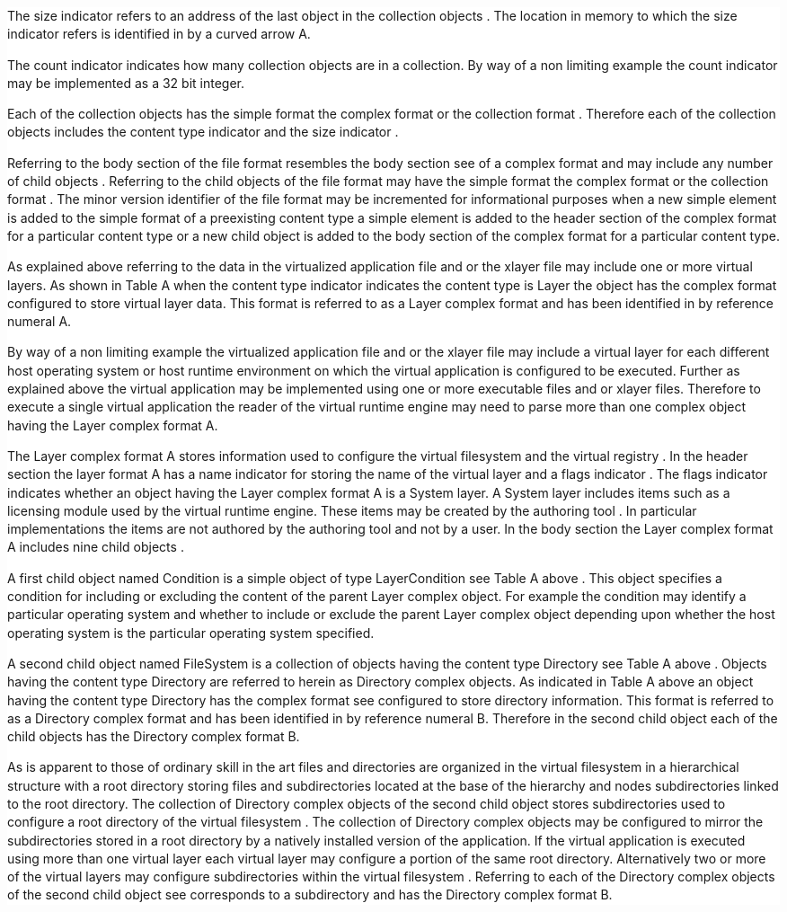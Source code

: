 The size indicator refers to an address of the last object in the collection objects . The location in memory to which the size indicator refers is identified in by a curved arrow A. 

The count indicator indicates how many collection objects are in a collection. By way of a non limiting example the count indicator may be implemented as a 32 bit integer.

Each of the collection objects has the simple format the complex format or the collection format . Therefore each of the collection objects includes the content type indicator and the size indicator .

Referring to the body section of the file format resembles the body section see of a complex format and may include any number of child objects . Referring to the child objects of the file format may have the simple format the complex format or the collection format . The minor version identifier of the file format may be incremented for informational purposes when a new simple element is added to the simple format of a preexisting content type a simple element is added to the header section of the complex format for a particular content type or a new child object is added to the body section of the complex format for a particular content type.

As explained above referring to the data in the virtualized application file and or the xlayer file may include one or more virtual layers. As shown in Table A when the content type indicator indicates the content type is Layer the object has the complex format configured to store virtual layer data. This format is referred to as a Layer complex format and has been identified in by reference numeral A.

By way of a non limiting example the virtualized application file and or the xlayer file may include a virtual layer for each different host operating system or host runtime environment on which the virtual application is configured to be executed. Further as explained above the virtual application may be implemented using one or more executable files and or xlayer files. Therefore to execute a single virtual application the reader of the virtual runtime engine may need to parse more than one complex object having the Layer complex format A.

The Layer complex format A stores information used to configure the virtual filesystem and the virtual registry . In the header section the layer format A has a name indicator for storing the name of the virtual layer and a flags indicator . The flags indicator indicates whether an object having the Layer complex format A is a System layer. A System layer includes items such as a licensing module used by the virtual runtime engine. These items may be created by the authoring tool . In particular implementations the items are not authored by the authoring tool and not by a user. In the body section the Layer complex format A includes nine child objects .

A first child object named Condition is a simple object of type LayerCondition see Table A above . This object specifies a condition for including or excluding the content of the parent Layer complex object. For example the condition may identify a particular operating system and whether to include or exclude the parent Layer complex object depending upon whether the host operating system is the particular operating system specified.

A second child object named FileSystem is a collection of objects having the content type Directory see Table A above . Objects having the content type Directory are referred to herein as Directory complex objects. As indicated in Table A above an object having the content type Directory has the complex format see configured to store directory information. This format is referred to as a Directory complex format and has been identified in by reference numeral B. Therefore in the second child object each of the child objects has the Directory complex format B.

As is apparent to those of ordinary skill in the art files and directories are organized in the virtual filesystem in a hierarchical structure with a root directory storing files and subdirectories located at the base of the hierarchy and nodes subdirectories linked to the root directory. The collection of Directory complex objects of the second child object stores subdirectories used to configure a root directory of the virtual filesystem . The collection of Directory complex objects may be configured to mirror the subdirectories stored in a root directory by a natively installed version of the application. If the virtual application is executed using more than one virtual layer each virtual layer may configure a portion of the same root directory. Alternatively two or more of the virtual layers may configure subdirectories within the virtual filesystem . Referring to each of the Directory complex objects of the second child object see corresponds to a subdirectory and has the Directory complex format B.
